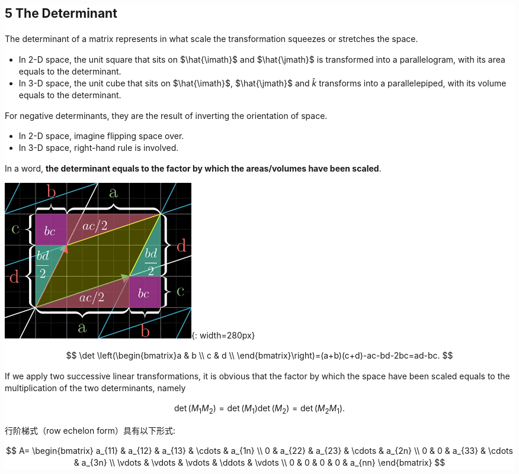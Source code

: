 

## 5 The Determinant

The determinant of a matrix represents in what scale the transformation squeezes or stretches the space.

* In 2-D space, the unit square that sits on $\hat{\imath}$ and $\hat{\jmath}$ is transformed into a parallelogram, with its area equals to the determinant.
* In 3-D space, the unit cube that sits on $\hat{\imath}$, $\hat{\jmath}$ and $\hat{k}$ transforms into a parallelepiped, with its volume equals to the determinant.

For negative determinants, they are the result of inverting the orientation of space.

* In 2-D space, imagine flipping space over.
* In 3-D space, right-hand rule is involved.

In a word, **the determinant equals to the factor by which the areas/volumes have been scaled**.

![](./img/01_eola_06_det.png){: width=280px}

$$
\det \left(\begin{bmatrix}a & b \\ c & d \\ \end{bmatrix}\right)=(a+b)(c+d)-ac-bd-2bc=ad-bc.
$$

If we apply two successive linear transformations, it is obvious that the factor by which the space have been scaled equals to the multiplication of the two determinants, namely

$$
\det(M_1M_2)=\det(M_1)\det(M_2)=\det(M_2M_1).
$$

行阶梯式（row echelon form）具有以下形式:

$$
A=
\begin{bmatrix}
a_{11} & a_{12} & a_{13} & \cdots & a_{1n} \\
0 &  a_{22} & a_{23} & \cdots & a_{2n} \\
0 &  0 & a_{33} & \cdots & a_{3n} \\
\vdots & \vdots & \vdots & \ddots & \vdots \\
0 &  0 & 0 & 0 & a_{nn}
\end{bmatrix}
$$

